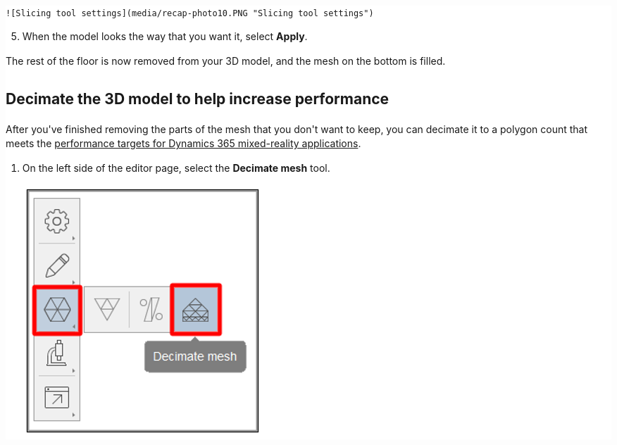     ![Slicing tool settings](media/recap-photo10.PNG "Slicing tool settings")

5. When the model looks the way that you want it, select **Apply**.

The rest of the floor is now removed from your 3D model, and the mesh on the bottom is filled.

## Decimate the 3D model to help increase performance

After you've finished removing the parts of the mesh that you don't want to keep, you can decimate it to a polygon count that meets the [performance targets for Dynamics 365 mixed-reality applications](optimize-models.md#performance-targets).

1. On the left side of the editor page, select the **Decimate mesh** tool.

    ![Decimate mesh tool](media/recap-photo11.PNG "Decimate mesh tool")
